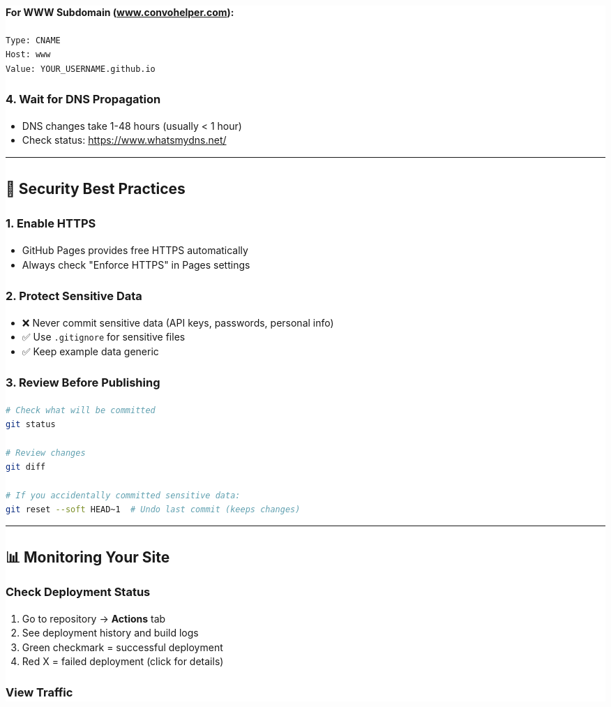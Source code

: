 #### For WWW Subdomain (www.convohelper.com):
```
Type: CNAME
Host: www
Value: YOUR_USERNAME.github.io
```

### 4. Wait for DNS Propagation

- DNS changes take 1-48 hours (usually < 1 hour)
- Check status: https://www.whatsmydns.net/

---

## 🔐 Security Best Practices

### 1. Enable HTTPS

- GitHub Pages provides free HTTPS automatically
- Always check "Enforce HTTPS" in Pages settings

### 2. Protect Sensitive Data

- ❌ Never commit sensitive data (API keys, passwords, personal info)
- ✅ Use `.gitignore` for sensitive files
- ✅ Keep example data generic

### 3. Review Before Publishing

```bash
# Check what will be committed
git status

# Review changes
git diff

# If you accidentally committed sensitive data:
git reset --soft HEAD~1  # Undo last commit (keeps changes)
```

---

## 📊 Monitoring Your Site

### Check Deployment Status

1. Go to repository → **Actions** tab
2. See deployment history and build logs
3. Green checkmark = successful deployment
4. Red X = failed deployment (click for details)

### View Traffic
